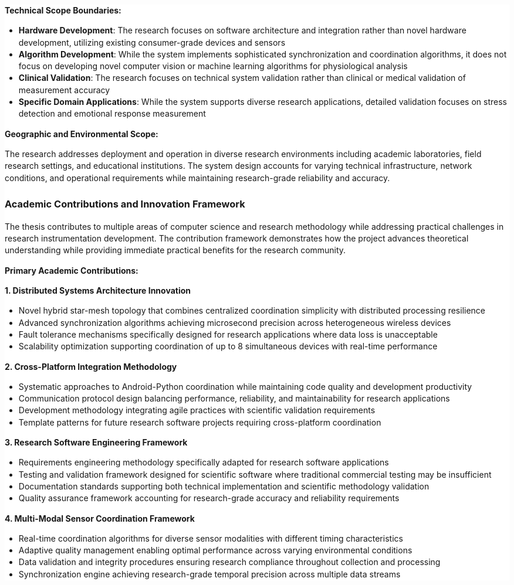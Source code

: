 **Technical Scope Boundaries:**

- **Hardware Development**: The research focuses on software architecture and integration rather than novel hardware development, utilizing existing consumer-grade devices and sensors
- **Algorithm Development**: While the system implements sophisticated synchronization and coordination algorithms, it does not focus on developing novel computer vision or machine learning algorithms for physiological analysis
- **Clinical Validation**: The research focuses on technical system validation rather than clinical or medical validation of measurement accuracy
- **Specific Domain Applications**: While the system supports diverse research applications, detailed validation focuses on stress detection and emotional response measurement

**Geographic and Environmental Scope:**

The research addresses deployment and operation in diverse research environments including academic laboratories, field research settings, and educational institutions. The system design accounts for varying technical infrastructure, network conditions, and operational requirements while maintaining research-grade reliability and accuracy.

### Academic Contributions and Innovation Framework

The thesis contributes to multiple areas of computer science and research methodology while addressing practical challenges in research instrumentation development. The contribution framework demonstrates how the project advances theoretical understanding while providing immediate practical benefits for the research community.

**Primary Academic Contributions:**

**1. Distributed Systems Architecture Innovation**
- Novel hybrid star-mesh topology that combines centralized coordination simplicity with distributed processing resilience
- Advanced synchronization algorithms achieving microsecond precision across heterogeneous wireless devices
- Fault tolerance mechanisms specifically designed for research applications where data loss is unacceptable
- Scalability optimization supporting coordination of up to 8 simultaneous devices with real-time performance

**2. Cross-Platform Integration Methodology**
- Systematic approaches to Android-Python coordination while maintaining code quality and development productivity
- Communication protocol design balancing performance, reliability, and maintainability for research applications
- Development methodology integrating agile practices with scientific validation requirements
- Template patterns for future research software projects requiring cross-platform coordination

**3. Research Software Engineering Framework**
- Requirements engineering methodology specifically adapted for research software applications
- Testing and validation framework designed for scientific software where traditional commercial testing may be insufficient
- Documentation standards supporting both technical implementation and scientific methodology validation
- Quality assurance framework accounting for research-grade accuracy and reliability requirements

**4. Multi-Modal Sensor Coordination Framework**
- Real-time coordination algorithms for diverse sensor modalities with different timing characteristics
- Adaptive quality management enabling optimal performance across varying environmental conditions
- Data validation and integrity procedures ensuring research compliance throughout collection and processing
- Synchronization engine achieving research-grade temporal precision across multiple data streams
